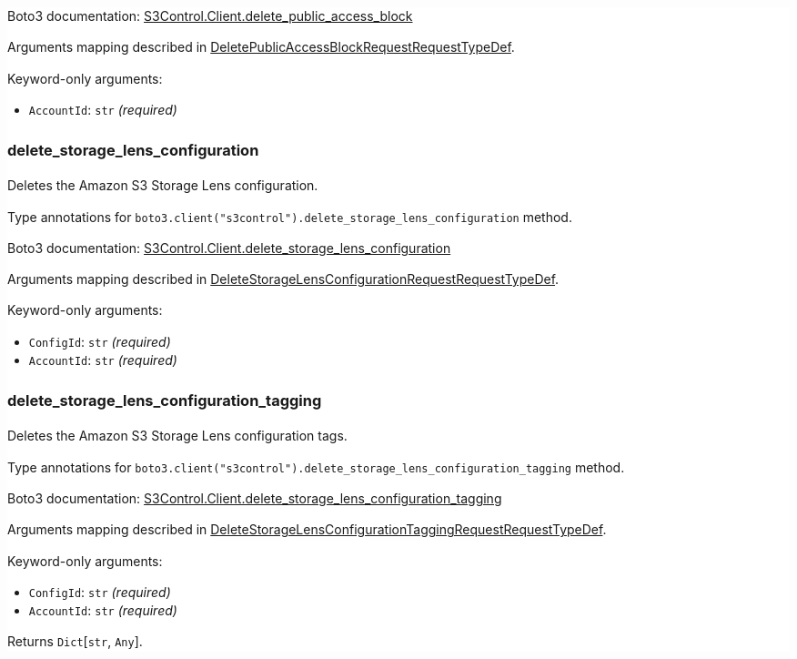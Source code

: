 Boto3 documentation:
[S3Control.Client.delete_public_access_block](https://boto3.amazonaws.com/v1/documentation/api/latest/reference/services/s3control.html#S3Control.Client.delete_public_access_block)

Arguments mapping described in
[DeletePublicAccessBlockRequestRequestTypeDef](./type_defs.md#deletepublicaccessblockrequestrequesttypedef).

Keyword-only arguments:

- `AccountId`: `str` *(required)*

<a id="delete_storage_lens_configuration"></a>

### delete_storage_lens_configuration

Deletes the Amazon S3 Storage Lens configuration.

Type annotations for
`boto3.client("s3control").delete_storage_lens_configuration` method.

Boto3 documentation:
[S3Control.Client.delete_storage_lens_configuration](https://boto3.amazonaws.com/v1/documentation/api/latest/reference/services/s3control.html#S3Control.Client.delete_storage_lens_configuration)

Arguments mapping described in
[DeleteStorageLensConfigurationRequestRequestTypeDef](./type_defs.md#deletestoragelensconfigurationrequestrequesttypedef).

Keyword-only arguments:

- `ConfigId`: `str` *(required)*
- `AccountId`: `str` *(required)*

<a id="delete_storage_lens_configuration_tagging"></a>

### delete_storage_lens_configuration_tagging

Deletes the Amazon S3 Storage Lens configuration tags.

Type annotations for
`boto3.client("s3control").delete_storage_lens_configuration_tagging` method.

Boto3 documentation:
[S3Control.Client.delete_storage_lens_configuration_tagging](https://boto3.amazonaws.com/v1/documentation/api/latest/reference/services/s3control.html#S3Control.Client.delete_storage_lens_configuration_tagging)

Arguments mapping described in
[DeleteStorageLensConfigurationTaggingRequestRequestTypeDef](./type_defs.md#deletestoragelensconfigurationtaggingrequestrequesttypedef).

Keyword-only arguments:

- `ConfigId`: `str` *(required)*
- `AccountId`: `str` *(required)*

Returns `Dict`\[`str`, `Any`\].
